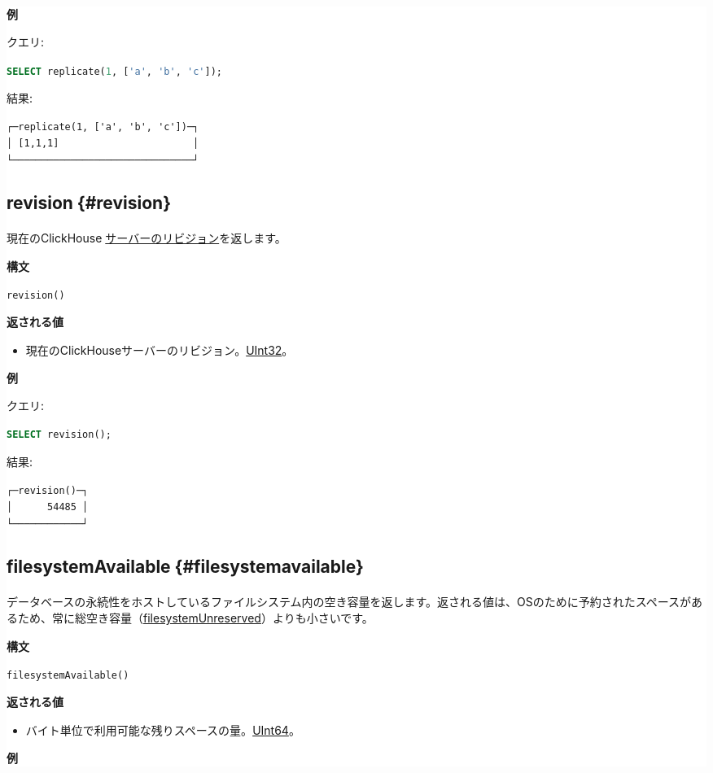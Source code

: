 **例**

クエリ:

```sql
SELECT replicate(1, ['a', 'b', 'c']);
```

結果:

```text
┌─replicate(1, ['a', 'b', 'c'])─┐
│ [1,1,1]                       │
└───────────────────────────────┘
```
## revision {#revision}

現在のClickHouse [サーバーのリビジョン](../../operations/system-tables/metrics#revision)を返します。

**構文**

```sql
revision()
```

**返される値**

- 現在のClickHouseサーバーのリビジョン。[UInt32](../data-types/int-uint.md)。

**例**

クエリ:

```sql
SELECT revision();
```

結果:

```response
┌─revision()─┐
│      54485 │
└────────────┘
```
## filesystemAvailable {#filesystemavailable}

データベースの永続性をホストしているファイルシステム内の空き容量を返します。返される値は、OSのために予約されたスペースがあるため、常に総空き容量（[filesystemUnreserved](#filesystemunreserved)）よりも小さいです。

**構文**

```sql
filesystemAvailable()
```

**返される値**

- バイト単位で利用可能な残りスペースの量。[UInt64](../data-types/int-uint.md)。

**例**
